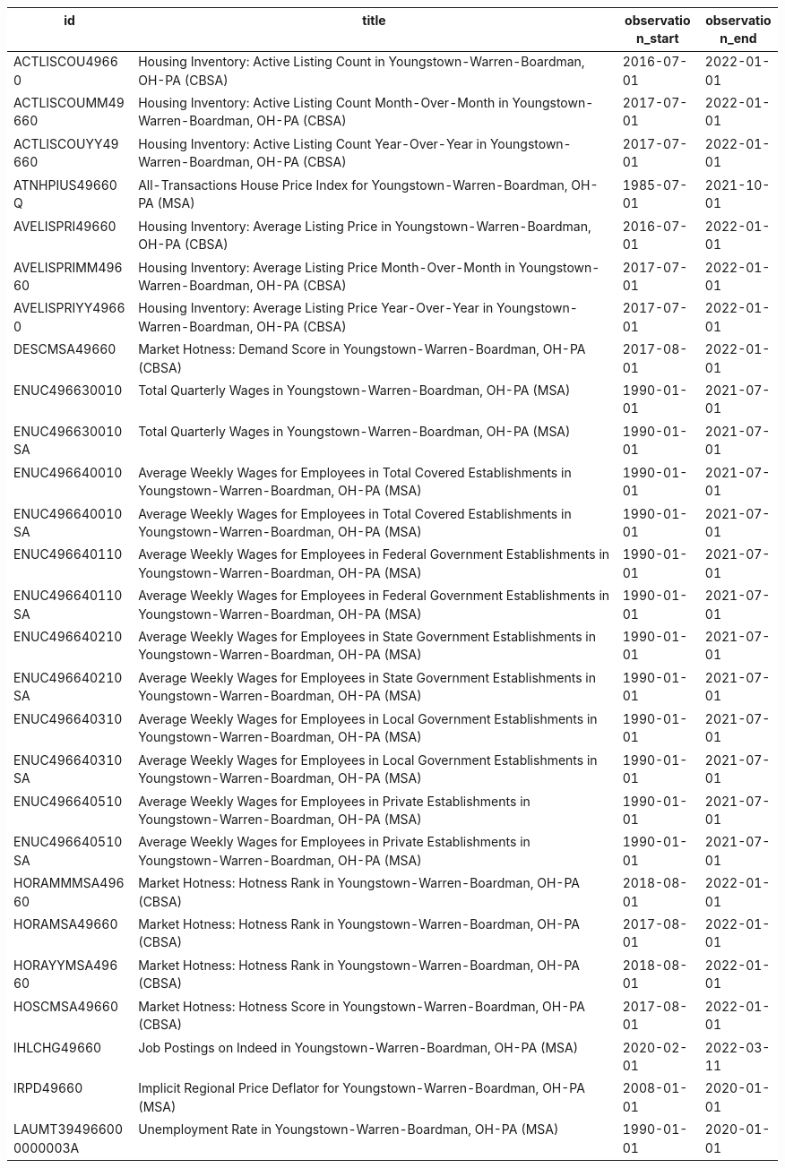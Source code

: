 | id                        | title                                                                                                                              | observation_start   | observation_end   |
|---------------------------|------------------------------------------------------------------------------------------------------------------------------------|---------------------|-------------------|
| ACTLISCOU49660            | Housing Inventory: Active Listing Count in Youngstown-Warren-Boardman, OH-PA (CBSA)                                                | 2016-07-01          | 2022-01-01        |
| ACTLISCOUMM49660          | Housing Inventory: Active Listing Count Month-Over-Month in Youngstown-Warren-Boardman, OH-PA (CBSA)                               | 2017-07-01          | 2022-01-01        |
| ACTLISCOUYY49660          | Housing Inventory: Active Listing Count Year-Over-Year in Youngstown-Warren-Boardman, OH-PA (CBSA)                                 | 2017-07-01          | 2022-01-01        |
| ATNHPIUS49660Q            | All-Transactions House Price Index for Youngstown-Warren-Boardman, OH-PA (MSA)                                                     | 1985-07-01          | 2021-10-01        |
| AVELISPRI49660            | Housing Inventory: Average Listing Price in Youngstown-Warren-Boardman, OH-PA (CBSA)                                               | 2016-07-01          | 2022-01-01        |
| AVELISPRIMM49660          | Housing Inventory: Average Listing Price Month-Over-Month in Youngstown-Warren-Boardman, OH-PA (CBSA)                              | 2017-07-01          | 2022-01-01        |
| AVELISPRIYY49660          | Housing Inventory: Average Listing Price Year-Over-Year in Youngstown-Warren-Boardman, OH-PA (CBSA)                                | 2017-07-01          | 2022-01-01        |
| DESCMSA49660              | Market Hotness: Demand Score in Youngstown-Warren-Boardman, OH-PA (CBSA)                                                           | 2017-08-01          | 2022-01-01        |
| ENUC496630010             | Total Quarterly Wages in Youngstown-Warren-Boardman, OH-PA (MSA)                                                                   | 1990-01-01          | 2021-07-01        |
| ENUC496630010SA           | Total Quarterly Wages in Youngstown-Warren-Boardman, OH-PA (MSA)                                                                   | 1990-01-01          | 2021-07-01        |
| ENUC496640010             | Average Weekly Wages for Employees in Total Covered Establishments in Youngstown-Warren-Boardman, OH-PA (MSA)                      | 1990-01-01          | 2021-07-01        |
| ENUC496640010SA           | Average Weekly Wages for Employees in Total Covered Establishments in Youngstown-Warren-Boardman, OH-PA (MSA)                      | 1990-01-01          | 2021-07-01        |
| ENUC496640110             | Average Weekly Wages for Employees in Federal Government Establishments in Youngstown-Warren-Boardman, OH-PA (MSA)                 | 1990-01-01          | 2021-07-01        |
| ENUC496640110SA           | Average Weekly Wages for Employees in Federal Government Establishments in Youngstown-Warren-Boardman, OH-PA (MSA)                 | 1990-01-01          | 2021-07-01        |
| ENUC496640210             | Average Weekly Wages for Employees in State Government Establishments in Youngstown-Warren-Boardman, OH-PA (MSA)                   | 1990-01-01          | 2021-07-01        |
| ENUC496640210SA           | Average Weekly Wages for Employees in State Government Establishments in Youngstown-Warren-Boardman, OH-PA (MSA)                   | 1990-01-01          | 2021-07-01        |
| ENUC496640310             | Average Weekly Wages for Employees in Local Government Establishments in Youngstown-Warren-Boardman, OH-PA (MSA)                   | 1990-01-01          | 2021-07-01        |
| ENUC496640310SA           | Average Weekly Wages for Employees in Local Government Establishments in Youngstown-Warren-Boardman, OH-PA (MSA)                   | 1990-01-01          | 2021-07-01        |
| ENUC496640510             | Average Weekly Wages for Employees in Private Establishments in Youngstown-Warren-Boardman, OH-PA (MSA)                            | 1990-01-01          | 2021-07-01        |
| ENUC496640510SA           | Average Weekly Wages for Employees in Private Establishments in Youngstown-Warren-Boardman, OH-PA (MSA)                            | 1990-01-01          | 2021-07-01        |
| HORAMMMSA49660            | Market Hotness: Hotness Rank in Youngstown-Warren-Boardman, OH-PA (CBSA)                                                           | 2018-08-01          | 2022-01-01        |
| HORAMSA49660              | Market Hotness: Hotness Rank in Youngstown-Warren-Boardman, OH-PA (CBSA)                                                           | 2017-08-01          | 2022-01-01        |
| HORAYYMSA49660            | Market Hotness: Hotness Rank in Youngstown-Warren-Boardman, OH-PA (CBSA)                                                           | 2018-08-01          | 2022-01-01        |
| HOSCMSA49660              | Market Hotness: Hotness Score in Youngstown-Warren-Boardman, OH-PA (CBSA)                                                          | 2017-08-01          | 2022-01-01        |
| IHLCHG49660               | Job Postings on Indeed in Youngstown-Warren-Boardman, OH-PA (MSA)                                                                  | 2020-02-01          | 2022-03-11        |
| IRPD49660                 | Implicit Regional Price Deflator for Youngstown-Warren-Boardman, OH-PA (MSA)                                                       | 2008-01-01          | 2020-01-01        |
| LAUMT394966000000003A     | Unemployment Rate in Youngstown-Warren-Boardman, OH-PA (MSA)                                                                       | 1990-01-01          | 2020-01-01        |